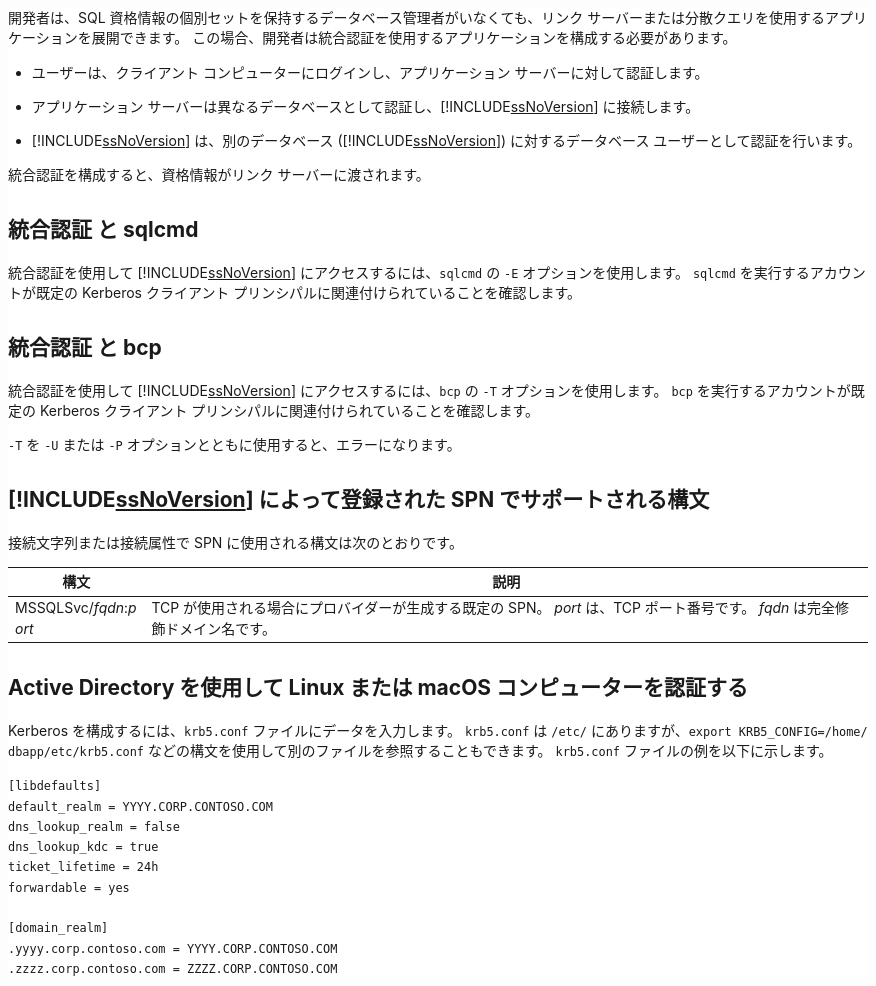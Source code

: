 開発者は、SQL 資格情報の個別セットを保持するデータベース管理者がいなくても、リンク サーバーまたは分散クエリを使用するアプリケーションを展開できます。 この場合、開発者は統合認証を使用するアプリケーションを構成する必要があります。  
  
-   ユーザーは、クライアント コンピューターにログインし、アプリケーション サーバーに対して認証します。  
  
-   アプリケーション サーバーは異なるデータベースとして認証し、[!INCLUDE[ssNoVersion](../../../includes/ssnoversion-md.md)] に接続します。  
  
-   [!INCLUDE[ssNoVersion](../../../includes/ssnoversion-md.md)] は、別のデータベース ([!INCLUDE[ssNoVersion](../../../includes/ssnoversion-md.md)]) に対するデータベース ユーザーとして認証を行います。  
  
統合認証を構成すると、資格情報がリンク サーバーに渡されます。  
  
## <a name="integrated-authentication-and-sqlcmd"></a>統合認証 と sqlcmd
統合認証を使用して [!INCLUDE[ssNoVersion](../../../includes/ssnoversion-md.md)] にアクセスするには、`sqlcmd` の `-E` オプションを使用します。 `sqlcmd` を実行するアカウントが既定の Kerberos クライアント プリンシパルに関連付けられていることを確認します。

## <a name="integrated-authentication-and-bcp"></a>統合認証 と bcp
統合認証を使用して [!INCLUDE[ssNoVersion](../../../includes/ssnoversion-md.md)] にアクセスするには、`bcp` の `-T` オプションを使用します。 `bcp` を実行するアカウントが既定の Kerberos クライアント プリンシパルに関連付けられていることを確認します。 
  
`-T` を `-U` または `-P` オプションとともに使用すると、エラーになります。
  
## <a name="supported-syntax-for-an-spn-registered-by-ssnoversion"></a>[!INCLUDE[ssNoVersion](../../../includes/ssnoversion-md.md)] によって登録された SPN でサポートされる構文

接続文字列または接続属性で SPN に使用される構文は次のとおりです。  

|構文|説明|  
|----------|---------------|  
|MSSQLSvc/*fqdn*:*port*|TCP が使用される場合にプロバイダーが生成する既定の SPN。 *port* は、TCP ポート番号です。 *fqdn* は完全修飾ドメイン名です。|  
  
## <a name="authenticating-a-linux-or-macos-computer-with-active-directory"></a>Active Directory を使用して Linux または macOS コンピューターを認証する

<a name="configure-kerberos"></a>Kerberos を構成するには、`krb5.conf` ファイルにデータを入力します。 `krb5.conf` は `/etc/` にありますが、`export KRB5_CONFIG=/home/dbapp/etc/krb5.conf` などの構文を使用して別のファイルを参照することもできます。 `krb5.conf` ファイルの例を以下に示します。  
  
```  
[libdefaults]  
default_realm = YYYY.CORP.CONTOSO.COM  
dns_lookup_realm = false  
dns_lookup_kdc = true  
ticket_lifetime = 24h  
forwardable = yes  
  
[domain_realm]  
.yyyy.corp.contoso.com = YYYY.CORP.CONTOSO.COM  
.zzzz.corp.contoso.com = ZZZZ.CORP.CONTOSO.COM  
```  
  